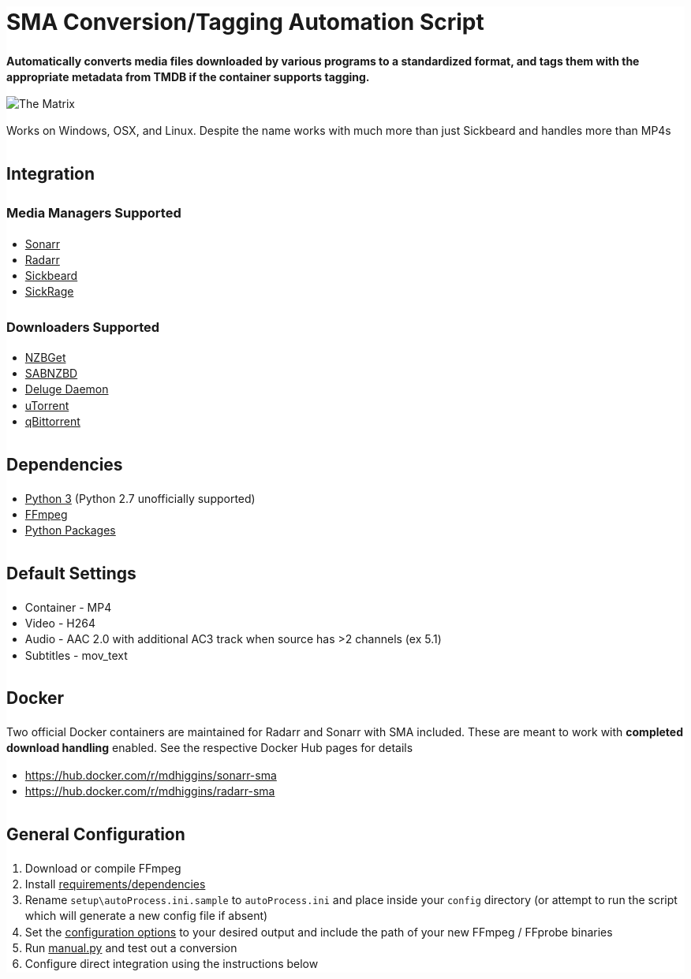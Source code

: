 SMA Conversion/Tagging Automation Script
==============

**Automatically converts media files downloaded by various programs to a standardized format, and tags them with the appropriate metadata from TMDB if the container supports tagging.**

![The Matrix](https://user-images.githubusercontent.com/3608298/76170063-e415c300-6154-11ea-88cd-d26653a47cc5.PNG)

Works on Windows, OSX, and Linux. Despite the name works with much more than just Sickbeard and handles more than MP4s

Integration
--------------
### Media Managers Supported
- [Sonarr](#sonarr-setup)
- [Radarr](#radarr-setup)
- [Sickbeard](#sickbeard-setup)
- [SickRage](#sickrage-setup)

### Downloaders Supported
- [NZBGet](#nzbget-setup)
- [SABNZBD](#sabnzbd-setup)
- [Deluge Daemon](#deluge-daemon-setup)
- [uTorrent](#utorrent-setup)
- [qBittorrent](#qbittorrent-setup)

Dependencies
--------------
- [Python 3](https://www.python.org/) (Python 2.7 unofficially supported)
- [FFmpeg](https://ffmpeg.org/)
- [Python Packages](https://github.com/mdhiggins/sickbeard_mp4_automator/wiki/Dependencies)

Default Settings
--------------
- Container - MP4
- Video - H264
- Audio - AAC 2.0 with additional AC3 track when source has >2 channels (ex 5.1)
- Subtitles - mov_text

Docker
--------------
Two official Docker containers are maintained for Radarr and Sonarr with SMA included. These are meant to work with **completed download handling** enabled. See the respective Docker Hub pages for details
- https://hub.docker.com/r/mdhiggins/sonarr-sma
- https://hub.docker.com/r/mdhiggins/radarr-sma

General Configuration
--------------
1. Download or compile FFmpeg 
2. Install [requirements/dependencies](#dependencies)
3. Rename `setup\autoProcess.ini.sample` to `autoProcess.ini` and place inside your `config` directory (or attempt to run the script which will generate a new config file if absent)
4. Set the [configuration options](https://github.com/mdhiggins/sickbeard_mp4_automator/wiki/autoProcess-Settings) to your desired output and include the path of your new FFmpeg / FFprobe binaries
5. Run [manual.py](#manual-script-usage) and test out a conversion
6. Configure direct integration using the instructions below
